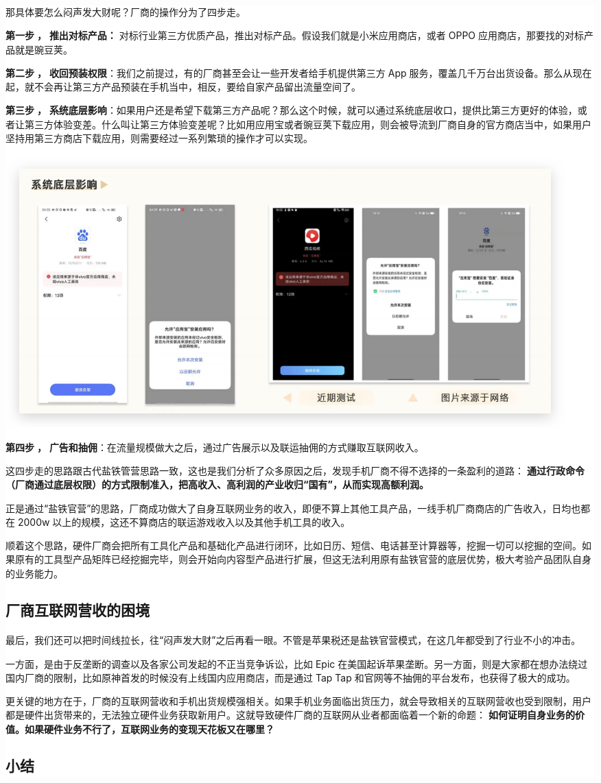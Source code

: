 那具体要怎么闷声发大财呢？厂商的操作分为了四步走。

**第一步** **，** **推出对标产品：** 对标行业第三方优质产品，推出对标产品。假设我们就是小米应用商店，或者 OPPO 应用商店，那要找的对标产品就是豌豆荚。

**第二步** **，** **收回预装权限**：我们之前提过，有的厂商甚至会让一些开发者给手机提供第三方 App 服务，覆盖几千万台出货设备。那么从现在起，就不会再让第三方产品预装在手机当中，相反，要给自家产品留出流量空间了。

**第三步** **，** **系统底层影响**：如果用户还是希望下载第三方产品呢？那么这个时候，就可以通过系统底层收口，提供比第三方更好的体验，或者让第三方体验变差。什么叫让第三方体验变差呢？比如用应用宝或者豌豆荚下载应用，则会被导流到厂商自身的官方商店当中，如果用户坚持用第三方商店下载应用，则需要经过一系列繁琐的操作才可以实现。

![image-20240510190608826](./assets/image-20240510190608826.png)

**第四步** **，** **广告和抽佣**：在流量规模做大之后，通过广告展示以及联运抽佣的方式赚取互联网收入。

这四步走的思路跟古代盐铁管营思路一致，这也是我们分析了众多原因之后，发现手机厂商不得不选择的一条盈利的道路： **通过行政命令（厂商通过底层权限）的方式限制准入，把高收入、高利润的产业收归“国有”，从而实现高额利润。**

正是通过“盐铁官营”的思路，厂商成功做大了自身互联网业务的收入，即便不算上其他工具产品，一线手机厂商商店的广告收入，日均也都在 2000w 以上的规模，这还不算商店的联运游戏收入以及其他手机工具的收入。

顺着这个思路，硬件厂商会把所有工具化产品和基础化产品进行闭环，比如日历、短信、电话甚至计算器等，挖掘一切可以挖掘的空间。如果原有的工具型产品矩阵已经挖掘完毕，则会开始向内容型产品进行扩展，但这无法利用原有盐铁官营的底层优势，极大考验产品团队自身的业务能力。

## 厂商互联网营收的困境

最后，我们还可以把时间线拉长，往“闷声发大财”之后再看一眼。不管是苹果税还是盐铁官营模式，在这几年都受到了行业不小的冲击。

一方面，是由于反垄断的调查以及各家公司发起的不正当竞争诉讼，比如 Epic 在美国起诉苹果垄断。另一方面，则是大家都在想办法绕过国内厂商的限制，比如原神首发的时候没有上线国内应用商店，而是通过 Tap Tap 和官网等不抽佣的平台发布，也获得了极大的成功。

更关键的地方在于，厂商的互联网营收和手机出货规模强相关。如果手机业务面临出货压力，就会导致相关的互联网营收也受到限制，用户都是硬件出货带来的，无法独立硬件业务获取新用户。这就导致硬件厂商的互联网从业者都面临着一个新的命题： **如何证明自身业务的价值。如果硬件业务不行了，互联网业务的变现天花板又在哪里？**

## **小结**
